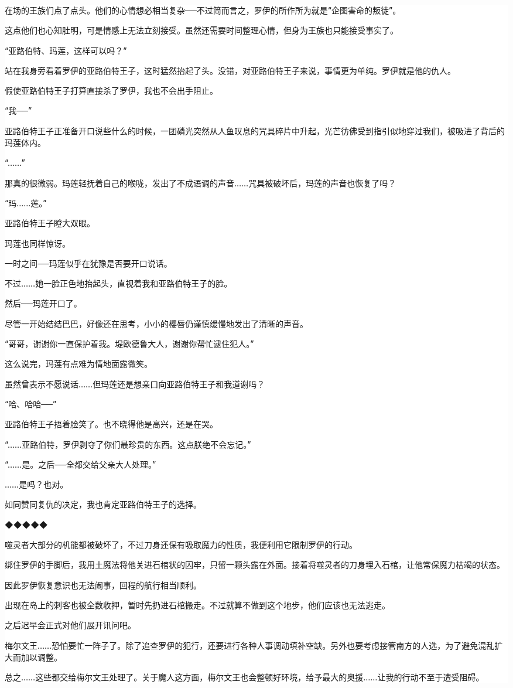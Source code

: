 在场的王族们点了点头。他们的心情想必相当复杂──不过简而言之，罗伊的所作所为就是“企图害命的叛徒”。

这点他们也心知肚明，可是情感上无法立刻接受。虽然还需要时间整理心情，但身为王族也只能接受事实了。

“亚路伯特、玛莲，这样可以吗？”

站在我身旁看着罗伊的亚路伯特王子，这时猛然抬起了头。没错，对亚路伯特王子来说，事情更为单纯。罗伊就是他的仇人。

假使亚路伯特王子打算直接杀了罗伊，我也不会出手阻止。

“我──”

亚路伯特王子正准备开口说些什么的时候，一团磷光突然从人鱼叹息的咒具碎片中升起，光芒彷佛受到指引似地穿过我们，被吸进了背后的玛莲体内。

“……”

那真的很微弱。玛莲轻抚着自己的喉咙，发出了不成语调的声音……咒具被破坏后，玛莲的声音也恢复了吗？

“玛……莲。”

亚路伯特王子瞪大双眼。

玛莲也同样惊讶。

一时之间──玛莲似乎在犹豫是否要开口说话。

不过……她一脸正色地抬起头，直视着我和亚路伯特王子的脸。

然后──玛莲开口了。

尽管一开始结结巴巴，好像还在思考，小小的樱唇仍谨慎缓慢地发出了清晰的声音。

“哥哥，谢谢你一直保护着我。堤欧德鲁大人，谢谢你帮忙逮住犯人。”

这么说完，玛莲有点难为情地面露微笑。

虽然曾表示不愿说话……但玛莲还是想亲口向亚路伯特王子和我道谢吗？

“哈、哈哈──”

亚路伯特王子捂着脸笑了。也不晓得他是高兴，还是在哭。

“……亚路伯特，罗伊剥夺了你们最珍贵的东西。这点朕绝不会忘记。”

“……是。之后──全都交给父亲大人处理。”

……是吗？也对。

如同赞同复仇的决定，我也肯定亚路伯特王子的选择。

◆◆◆◆◆

噬灵者大部分的机能都被破坏了，不过刀身还保有吸取魔力的性质，我便利用它限制罗伊的行动。

绑住罗伊的手脚后，我用土魔法将他关进石棺状的囚牢，只留一颗头露在外面。接着将噬灵者的刀身埋入石棺，让他常保魔力枯竭的状态。

因此罗伊恢复意识也无法闹事，回程的航行相当顺利。

出现在岛上的刺客也被全数收押，暂时先扔进石棺搬走。不过就算不做到这个地步，他们应该也无法逃走。

之后迟早会正式对他们展开讯问吧。

梅尔文王……恐怕要忙一阵子了。除了追查罗伊的犯行，还要进行各种人事调动填补空缺。另外也要考虑接管南方的人选，为了避免混乱扩大而加以调整。

总之……这些都交给梅尔文王处理了。关于魔人这方面，梅尔文王也会整顿好环境，给予最大的奥援……让我的行动不至于遭受阻碍。

